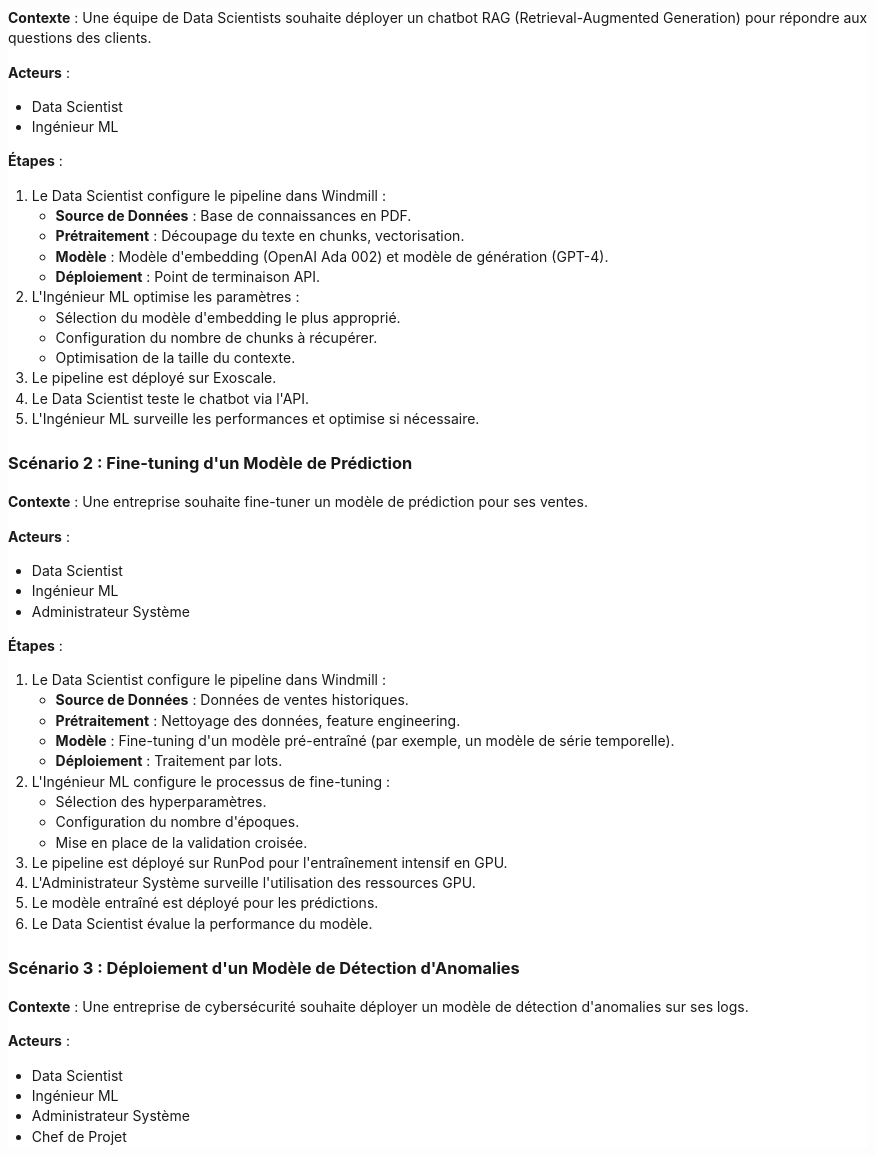 **Contexte** : Une équipe de Data Scientists souhaite déployer un chatbot RAG (Retrieval-Augmented Generation) pour répondre aux questions des clients.

**Acteurs** :
- Data Scientist
- Ingénieur ML

**Étapes** :
1. Le Data Scientist configure le pipeline dans Windmill :
   - **Source de Données** : Base de connaissances en PDF.
   - **Prétraitement** : Découpage du texte en chunks, vectorisation.
   - **Modèle** : Modèle d'embedding (OpenAI Ada 002) et modèle de génération (GPT-4).
   - **Déploiement** : Point de terminaison API.
2. L'Ingénieur ML optimise les paramètres :
   - Sélection du modèle d'embedding le plus approprié.
   - Configuration du nombre de chunks à récupérer.
   - Optimisation de la taille du contexte.
3. Le pipeline est déployé sur Exoscale.
4. Le Data Scientist teste le chatbot via l'API.
5. L'Ingénieur ML surveille les performances et optimise si nécessaire.

### Scénario 2 : Fine-tuning d'un Modèle de Prédiction

**Contexte** : Une entreprise souhaite fine-tuner un modèle de prédiction pour ses ventes.

**Acteurs** :
- Data Scientist
- Ingénieur ML
- Administrateur Système

**Étapes** :
1. Le Data Scientist configure le pipeline dans Windmill :
   - **Source de Données** : Données de ventes historiques.
   - **Prétraitement** : Nettoyage des données, feature engineering.
   - **Modèle** : Fine-tuning d'un modèle pré-entraîné (par exemple, un modèle de série temporelle).
   - **Déploiement** : Traitement par lots.
2. L'Ingénieur ML configure le processus de fine-tuning :
   - Sélection des hyperparamètres.
   - Configuration du nombre d'époques.
   - Mise en place de la validation croisée.
3. Le pipeline est déployé sur RunPod pour l'entraînement intensif en GPU.
4. L'Administrateur Système surveille l'utilisation des ressources GPU.
5. Le modèle entraîné est déployé pour les prédictions.
6. Le Data Scientist évalue la performance du modèle.

### Scénario 3 : Déploiement d'un Modèle de Détection d'Anomalies

**Contexte** : Une entreprise de cybersécurité souhaite déployer un modèle de détection d'anomalies sur ses logs.

**Acteurs** :
- Data Scientist
- Ingénieur ML
- Administrateur Système
- Chef de Projet
